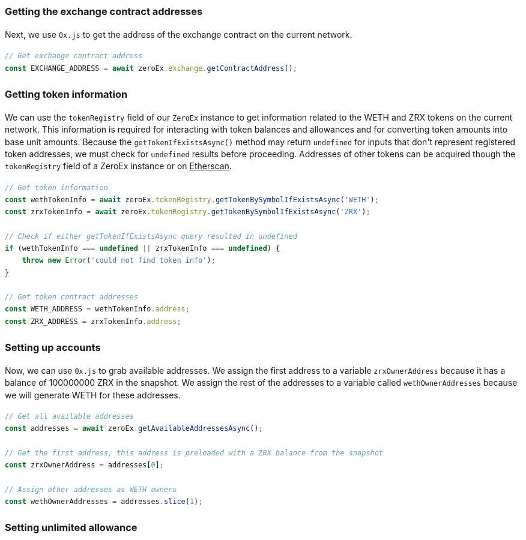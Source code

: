 ### Getting the exchange contract addresses

Next, we use `0x.js` to get the address of the exchange contract on the current network.

```javascript
// Get exchange contract address
const EXCHANGE_ADDRESS = await zeroEx.exchange.getContractAddress();
```

### Getting token information

We can use the `tokenRegistry` field of our `ZeroEx` instance to get information related to the WETH and ZRX tokens on the current network. This information is required for interacting with token balances and allowances and for converting token amounts into base unit amounts. Because the `getTokenIfExistsAsync()` method may return `undefined` for inputs that don't represent registered token addresses, we must check for `undefined` results before proceeding. Addresses of other tokens can be acquired though the `tokenRegistry` field of a ZeroEx instance or on [Etherscan](https://etherscan.io/tokens).

```javascript
// Get token information
const wethTokenInfo = await zeroEx.tokenRegistry.getTokenBySymbolIfExistsAsync('WETH');
const zrxTokenInfo = await zeroEx.tokenRegistry.getTokenBySymbolIfExistsAsync('ZRX');

// Check if either getTokenIfExistsAsync query resulted in undefined
if (wethTokenInfo === undefined || zrxTokenInfo === undefined) {
    throw new Error('could not find token info');
}

// Get token contract addresses
const WETH_ADDRESS = wethTokenInfo.address;
const ZRX_ADDRESS = zrxTokenInfo.address;
```

### Setting up accounts

Now, we can use `0x.js` to grab available addresses. We assign the first address to a variable `zrxOwnerAddress` because it has a balance of 100000000 ZRX in the snapshot. We assign the rest of the addresses to a variable called `wethOwnerAddresses` because we will generate WETH for these addresses.

```javascript
// Get all available addresses
const addresses = await zeroEx.getAvailableAddressesAsync();

// Get the first address, this address is preloaded with a ZRX balance from the snapshot
const zrxOwnerAddress = addresses[0];

// Assign other addresses as WETH owners
const wethOwnerAddresses = addresses.slice(1);
```

### Setting unlimited allowance
